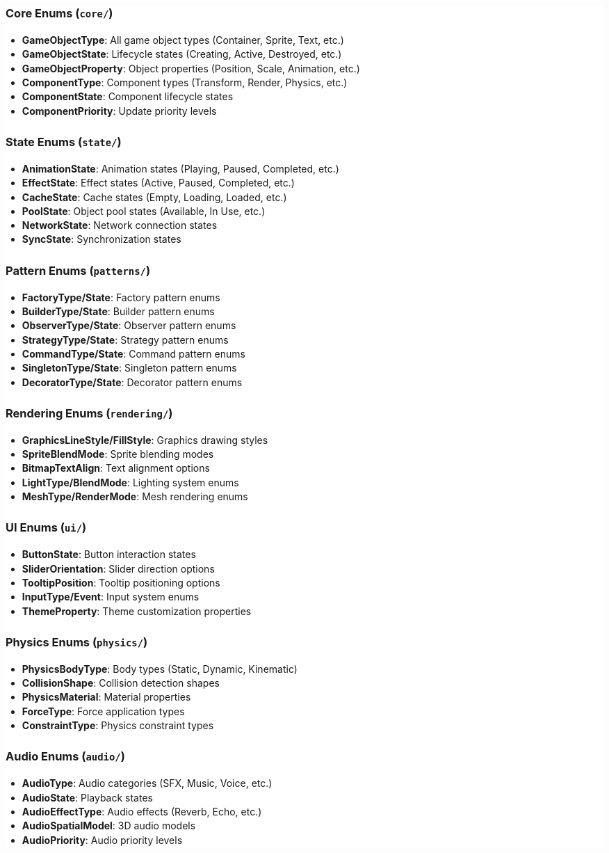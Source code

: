 ### Core Enums (`core/`)
- **GameObjectType**: All game object types (Container, Sprite, Text, etc.)
- **GameObjectState**: Lifecycle states (Creating, Active, Destroyed, etc.)
- **GameObjectProperty**: Object properties (Position, Scale, Animation, etc.)
- **ComponentType**: Component types (Transform, Render, Physics, etc.)
- **ComponentState**: Component lifecycle states
- **ComponentPriority**: Update priority levels

### State Enums (`state/`)
- **AnimationState**: Animation states (Playing, Paused, Completed, etc.)
- **EffectState**: Effect states (Active, Paused, Completed, etc.)
- **CacheState**: Cache states (Empty, Loading, Loaded, etc.)
- **PoolState**: Object pool states (Available, In Use, etc.)
- **NetworkState**: Network connection states
- **SyncState**: Synchronization states

### Pattern Enums (`patterns/`)
- **FactoryType/State**: Factory pattern enums
- **BuilderType/State**: Builder pattern enums
- **ObserverType/State**: Observer pattern enums
- **StrategyType/State**: Strategy pattern enums
- **CommandType/State**: Command pattern enums
- **SingletonType/State**: Singleton pattern enums
- **DecoratorType/State**: Decorator pattern enums

### Rendering Enums (`rendering/`)
- **GraphicsLineStyle/FillStyle**: Graphics drawing styles
- **SpriteBlendMode**: Sprite blending modes
- **BitmapTextAlign**: Text alignment options
- **LightType/BlendMode**: Lighting system enums
- **MeshType/RenderMode**: Mesh rendering enums

### UI Enums (`ui/`)
- **ButtonState**: Button interaction states
- **SliderOrientation**: Slider direction options
- **TooltipPosition**: Tooltip positioning options
- **InputType/Event**: Input system enums
- **ThemeProperty**: Theme customization properties

### Physics Enums (`physics/`)
- **PhysicsBodyType**: Body types (Static, Dynamic, Kinematic)
- **CollisionShape**: Collision detection shapes
- **PhysicsMaterial**: Material properties
- **ForceType**: Force application types
- **ConstraintType**: Physics constraint types

### Audio Enums (`audio/`)
- **AudioType**: Audio categories (SFX, Music, Voice, etc.)
- **AudioState**: Playback states
- **AudioEffectType**: Audio effects (Reverb, Echo, etc.)
- **AudioSpatialModel**: 3D audio models
- **AudioPriority**: Audio priority levels

